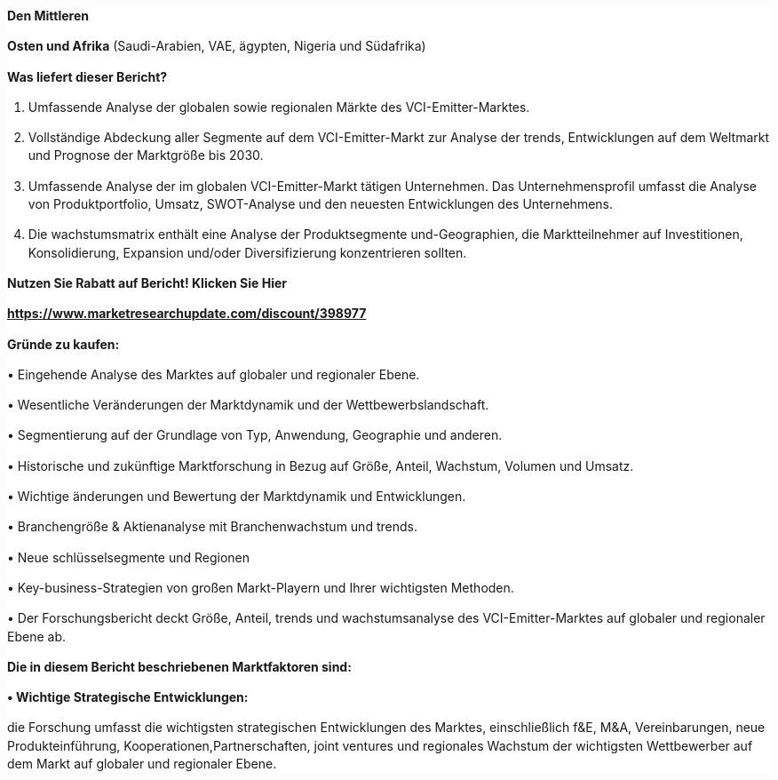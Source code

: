

<strong>Den Mittleren</strong> 

<strong>Osten und Afrika</strong> (Saudi-Arabien, VAE, ägypten, Nigeria und Südafrika)



<strong>Was liefert dieser Bericht?</strong>

1. Umfassende Analyse der globalen sowie regionalen Märkte des VCI-Emitter-Marktes.

2. Vollständige Abdeckung aller Segmente auf dem VCI-Emitter-Markt zur Analyse der trends, Entwicklungen auf dem Weltmarkt und Prognose der Marktgröße bis 2030.

3. Umfassende Analyse der im globalen VCI-Emitter-Markt tätigen Unternehmen. Das Unternehmensprofil umfasst die Analyse von Produktportfolio, Umsatz, SWOT-Analyse und den neuesten Entwicklungen des Unternehmens.

4. Die wachstumsmatrix enthält eine Analyse der Produktsegmente und-Geographien, die Marktteilnehmer auf Investitionen, Konsolidierung, Expansion und/oder Diversifizierung konzentrieren sollten.



<strong>Nutzen Sie Rabatt auf Bericht! Klicken Sie Hier
</strong>

<strong><a href=https://www.marketresearchupdate.com/discount/398977>https://www.marketresearchupdate.com/discount/398977</b></u></font></strong></a>



<strong>Gründe zu kaufen:</strong>

• Eingehende Analyse des Marktes auf globaler und regionaler Ebene.

• Wesentliche Veränderungen der Marktdynamik und der Wettbewerbslandschaft.

• Segmentierung auf der Grundlage von Typ, Anwendung, Geographie und anderen.

• Historische und zukünftige Marktforschung in Bezug auf Größe, Anteil, Wachstum, Volumen und Umsatz.

• Wichtige änderungen und Bewertung der Marktdynamik und Entwicklungen.

• Branchengröße &amp; Aktienanalyse mit Branchenwachstum und trends.

• Neue schlüsselsegmente und Regionen

• Key-business-Strategien von großen Markt-Playern und Ihrer wichtigsten Methoden.

• Der Forschungsbericht deckt Größe, Anteil, trends und wachstumsanalyse des VCI-Emitter-Marktes auf globaler und regionaler Ebene ab.



<strong>Die in diesem Bericht beschriebenen Marktfaktoren sind:</strong>



<strong>• Wichtige Strategische Entwicklungen:</strong>

die Forschung umfasst die wichtigsten strategischen Entwicklungen des Marktes, einschließlich f&amp;E, M&amp;A, Vereinbarungen, neue Produkteinführung, Kooperationen,Partnerschaften, joint ventures und regionales Wachstum der wichtigsten Wettbewerber auf dem Markt auf globaler und regionaler Ebene.

